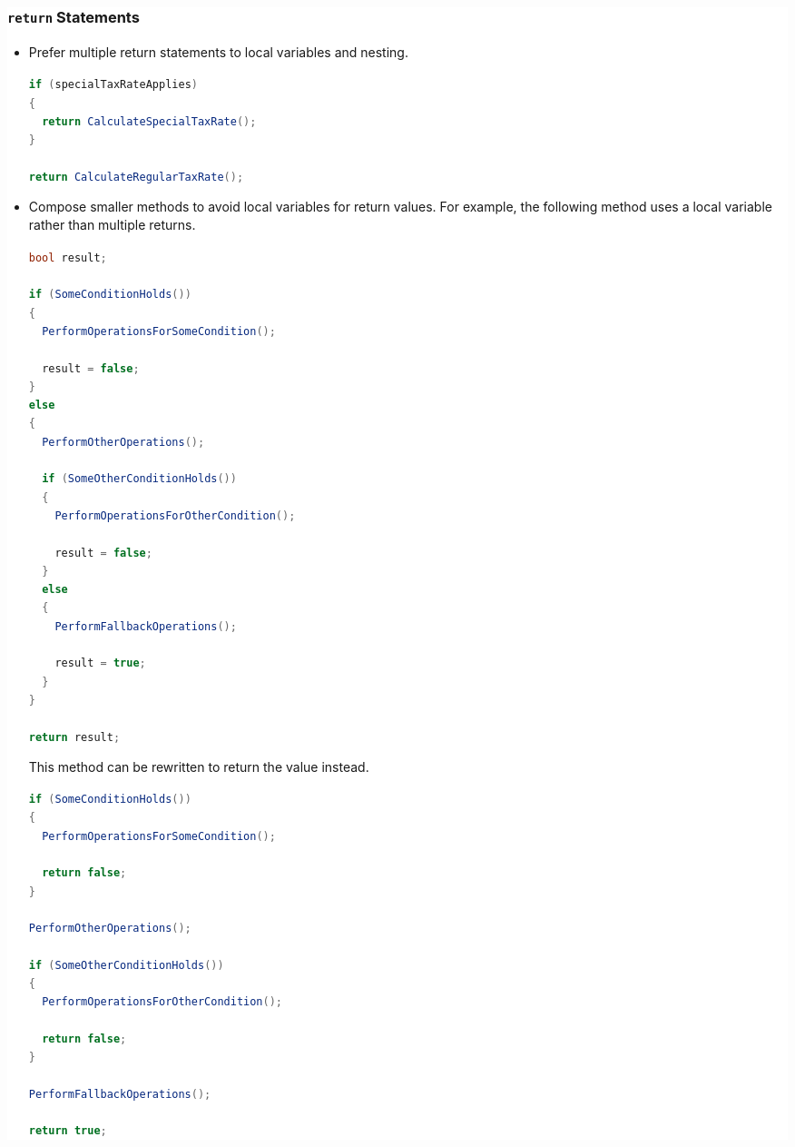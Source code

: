 ### `return` Statements

* Prefer multiple return statements to local variables and nesting.
  ```csharp
  if (specialTaxRateApplies)
  {
    return CalculateSpecialTaxRate();
  }

  return CalculateRegularTaxRate();
  ```
* Compose smaller methods to avoid local variables for return values. For example, the following method uses a local variable rather than multiple returns.
  ```csharp
  bool result;

  if (SomeConditionHolds())
  {
    PerformOperationsForSomeCondition();

    result = false;
  }
  else
  {
    PerformOtherOperations();

    if (SomeOtherConditionHolds())
    {
      PerformOperationsForOtherCondition();

      result = false;
    }
    else
    {
      PerformFallbackOperations();

      result = true;
    }
  }

  return result;
  ```
  This method can be rewritten to return the value instead.
  ```csharp
  if (SomeConditionHolds())
  {
    PerformOperationsForSomeCondition();

    return false;
  }

  PerformOtherOperations();

  if (SomeOtherConditionHolds())
  {
    PerformOperationsForOtherCondition();

    return false;
  }

  PerformFallbackOperations();

  return true;
  ```
